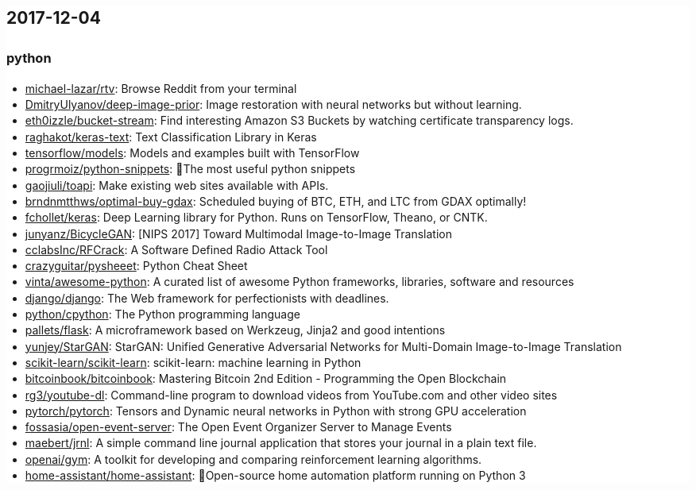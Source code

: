 ## 2017-12-04

### python
* [michael-lazar/rtv](https://github.com/michael-lazar/rtv): Browse Reddit from your terminal
* [DmitryUlyanov/deep-image-prior](https://github.com/DmitryUlyanov/deep-image-prior): Image restoration with neural networks but without learning.
* [eth0izzle/bucket-stream](https://github.com/eth0izzle/bucket-stream): Find interesting Amazon S3 Buckets by watching certificate transparency logs.
* [raghakot/keras-text](https://github.com/raghakot/keras-text): Text Classification Library in Keras
* [tensorflow/models](https://github.com/tensorflow/models): Models and examples built with TensorFlow
* [progrmoiz/python-snippets](https://github.com/progrmoiz/python-snippets): <g-emoji alias="100" fallback-src="https://assets-cdn.github.com/images/icons/emoji/unicode/1f4af.png" ios-version="6.0">💯</g-emoji>The most useful python snippets
* [gaojiuli/toapi](https://github.com/gaojiuli/toapi): Make existing web sites available with APIs.
* [brndnmtthws/optimal-buy-gdax](https://github.com/brndnmtthws/optimal-buy-gdax): Scheduled buying of BTC, ETH, and LTC from GDAX optimally!
* [fchollet/keras](https://github.com/fchollet/keras): Deep Learning library for Python. Runs on TensorFlow, Theano, or CNTK.
* [junyanz/BicycleGAN](https://github.com/junyanz/BicycleGAN): [NIPS 2017] Toward Multimodal Image-to-Image Translation
* [cclabsInc/RFCrack](https://github.com/cclabsInc/RFCrack): A Software Defined Radio Attack Tool
* [crazyguitar/pysheeet](https://github.com/crazyguitar/pysheeet): Python Cheat Sheet
* [vinta/awesome-python](https://github.com/vinta/awesome-python): A curated list of awesome Python frameworks, libraries, software and resources
* [django/django](https://github.com/django/django): The Web framework for perfectionists with deadlines.
* [python/cpython](https://github.com/python/cpython): The Python programming language
* [pallets/flask](https://github.com/pallets/flask): A microframework based on Werkzeug, Jinja2 and good intentions
* [yunjey/StarGAN](https://github.com/yunjey/StarGAN): StarGAN: Unified Generative Adversarial Networks for Multi-Domain Image-to-Image Translation
* [scikit-learn/scikit-learn](https://github.com/scikit-learn/scikit-learn): scikit-learn: machine learning in Python
* [bitcoinbook/bitcoinbook](https://github.com/bitcoinbook/bitcoinbook): Mastering Bitcoin 2nd Edition - Programming the Open Blockchain
* [rg3/youtube-dl](https://github.com/rg3/youtube-dl): Command-line program to download videos from YouTube.com and other video sites
* [pytorch/pytorch](https://github.com/pytorch/pytorch): Tensors and Dynamic neural networks in Python with strong GPU acceleration
* [fossasia/open-event-server](https://github.com/fossasia/open-event-server): The Open Event Organizer Server to Manage Events
* [maebert/jrnl](https://github.com/maebert/jrnl): A simple command line journal application that stores your journal in a plain text file.
* [openai/gym](https://github.com/openai/gym): A toolkit for developing and comparing reinforcement learning algorithms.
* [home-assistant/home-assistant](https://github.com/home-assistant/home-assistant): <g-emoji alias="house_with_garden" fallback-src="https://assets-cdn.github.com/images/icons/emoji/unicode/1f3e1.png" ios-version="6.0">🏡</g-emoji>Open-source home automation platform running on Python 3
